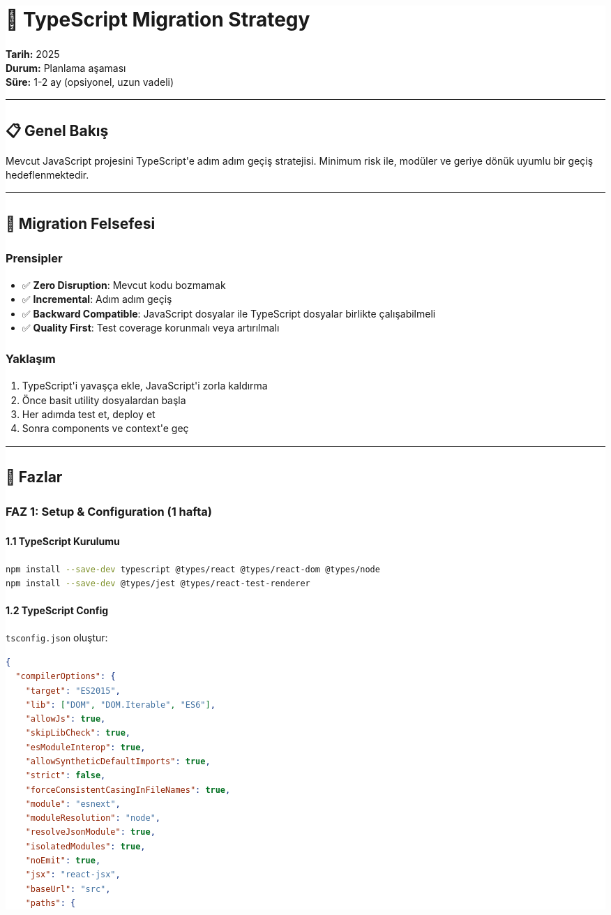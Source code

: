 # 🎯 TypeScript Migration Strategy

**Tarih:** 2025  
**Durum:** Planlama aşaması  
**Süre:** 1-2 ay (opsiyonel, uzun vadeli)

---

## 📋 Genel Bakış

Mevcut JavaScript projesini TypeScript'e adım adım geçiş stratejisi. Minimum risk ile, modüler ve geriye dönük uyumlu bir geçiş hedeflenmektedir.

---

## 🎯 Migration Felsefesi

### Prensipler
- ✅ **Zero Disruption**: Mevcut kodu bozmamak
- ✅ **Incremental**: Adım adım geçiş
- ✅ **Backward Compatible**: JavaScript dosyalar ile TypeScript dosyalar birlikte çalışabilmeli
- ✅ **Quality First**: Test coverage korunmalı veya artırılmalı

### Yaklaşım
1. TypeScript'i yavaşça ekle, JavaScript'i zorla kaldırma
2. Önce basit utility dosyalardan başla
3. Her adımda test et, deploy et
4. Sonra components ve context'e geç

---

## 📅 Fazlar

### **FAZ 1: Setup & Configuration** (1 hafta)

#### 1.1 TypeScript Kurulumu
```bash
npm install --save-dev typescript @types/react @types/react-dom @types/node
npm install --save-dev @types/jest @types/react-test-renderer
```

#### 1.2 TypeScript Config
`tsconfig.json` oluştur:
```json
{
  "compilerOptions": {
    "target": "ES2015",
    "lib": ["DOM", "DOM.Iterable", "ES6"],
    "allowJs": true,
    "skipLibCheck": true,
    "esModuleInterop": true,
    "allowSyntheticDefaultImports": true,
    "strict": false,
    "forceConsistentCasingInFileNames": true,
    "module": "esnext",
    "moduleResolution": "node",
    "resolveJsonModule": true,
    "isolatedModules": true,
    "noEmit": true,
    "jsx": "react-jsx",
    "baseUrl": "src",
    "paths": {
```